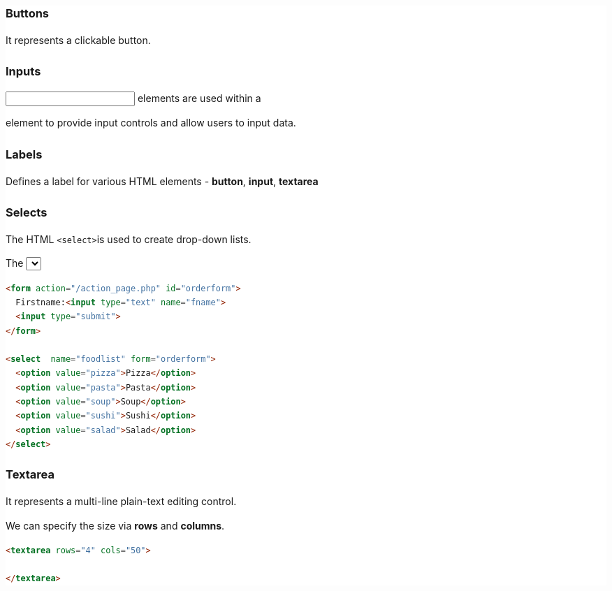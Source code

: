 

### Buttons

It represents a clickable button.



### Inputs

<input> elements are used within a <form> element to provide input controls and  allow users to input data.



### Labels

Defines a label for various HTML elements -   **button**,  **input**, **textarea**





### Selects

The HTML `<select>`is used to create drop-down lists.

The <select> element can be used in a form to collect user input.

```html
<form action="/action_page.php" id="orderform">
  Firstname:<input type="text" name="fname">
  <input type="submit">
</form>

<select  name="foodlist" form="orderform">
  <option value="pizza">Pizza</option>
  <option value="pasta">Pasta</option>
  <option value="soup">Soup</option>
  <option value="sushi">Sushi</option>
  <option value="salad">Salad</option>
</select>
```





### Textarea

It represents a multi-line plain-text editing control. 

We can specify the size via **rows** and **columns**.

```html
<textarea rows="4" cols="50">
 
</textarea>
```

